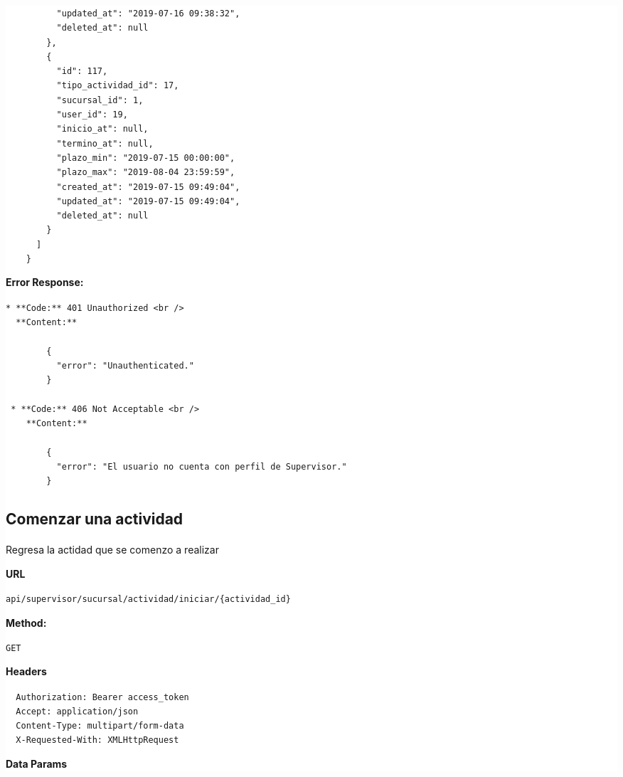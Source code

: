               "updated_at": "2019-07-16 09:38:32",
              "deleted_at": null
            },
            {
              "id": 117,
              "tipo_actividad_id": 17,
              "sucursal_id": 1,
              "user_id": 19,
              "inicio_at": null,
              "termino_at": null,
              "plazo_min": "2019-07-15 00:00:00",
              "plazo_max": "2019-08-04 23:59:59",
              "created_at": "2019-07-15 09:49:04",
              "updated_at": "2019-07-15 09:49:04",
              "deleted_at": null
            }
          ]
        }
        
  **Error Response:**
  
    * **Code:** 401 Unauthorized <br />
      **Content:** 
    
            {
              "error": "Unauthenticated."
            }
                    
     * **Code:** 406 Not Acceptable <br />
        **Content:** 
      
            {
              "error": "El usuario no cuenta con perfil de Supervisor."
            }
                     
        
                     
## Comenzar una actividad
Regresa la actidad que se comenzo a realizar

**URL**

    api/supervisor/sucursal/actividad/iniciar/{actividad_id}

 **Method:**

  `GET`
  
 **Headers**
   
      Authorization: Bearer access_token
      Accept: application/json
      Content-Type: multipart/form-data
      X-Requested-With: XMLHttpRequest
      
      
 **Data Params**
    